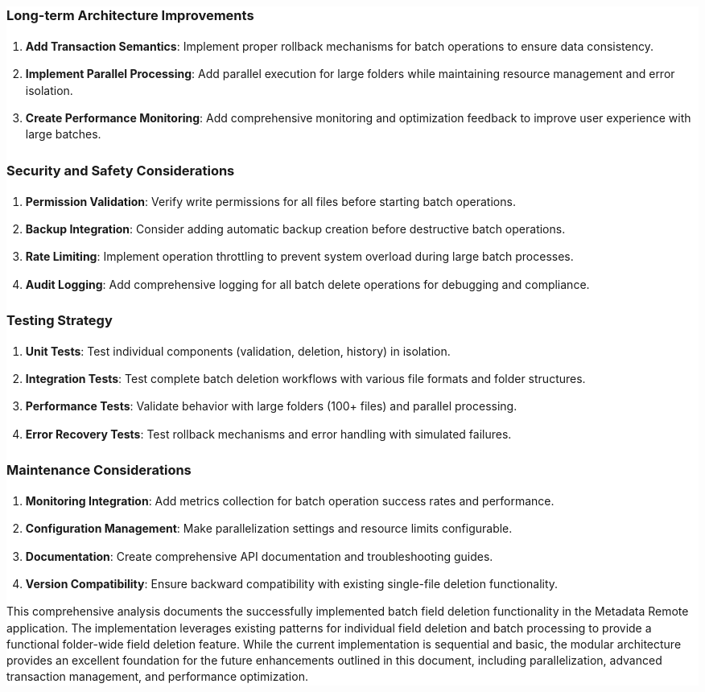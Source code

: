 ### Long-term Architecture Improvements

1. **Add Transaction Semantics**: Implement proper rollback mechanisms for batch operations to ensure data consistency.

2. **Implement Parallel Processing**: Add parallel execution for large folders while maintaining resource management and error isolation.

3. **Create Performance Monitoring**: Add comprehensive monitoring and optimization feedback to improve user experience with large batches.

### Security and Safety Considerations

1. **Permission Validation**: Verify write permissions for all files before starting batch operations.

2. **Backup Integration**: Consider adding automatic backup creation before destructive batch operations.

3. **Rate Limiting**: Implement operation throttling to prevent system overload during large batch processes.

4. **Audit Logging**: Add comprehensive logging for all batch delete operations for debugging and compliance.

### Testing Strategy

1. **Unit Tests**: Test individual components (validation, deletion, history) in isolation.

2. **Integration Tests**: Test complete batch deletion workflows with various file formats and folder structures.

3. **Performance Tests**: Validate behavior with large folders (100+ files) and parallel processing.

4. **Error Recovery Tests**: Test rollback mechanisms and error handling with simulated failures.

### Maintenance Considerations

1. **Monitoring Integration**: Add metrics collection for batch operation success rates and performance.

2. **Configuration Management**: Make parallelization settings and resource limits configurable.

3. **Documentation**: Create comprehensive API documentation and troubleshooting guides.

4. **Version Compatibility**: Ensure backward compatibility with existing single-file deletion functionality.

This comprehensive analysis documents the successfully implemented batch field deletion functionality in the Metadata Remote application. The implementation leverages existing patterns for individual field deletion and batch processing to provide a functional folder-wide field deletion feature. While the current implementation is sequential and basic, the modular architecture provides an excellent foundation for the future enhancements outlined in this document, including parallelization, advanced transaction management, and performance optimization.